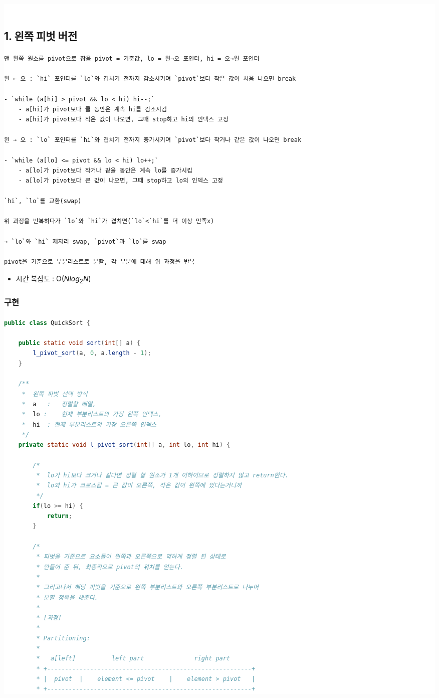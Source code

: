 <br>

## 1. 왼쪽 피벗 버전 

    맨 왼쪽 원소를 pivot으로 잡음 pivot = 기준값, lo = 왼→오 포인터, hi = 오→왼 포인터
    
    왼 ← 오 : `hi` 포인터를 `lo`와 겹치기 전까지 감소시키며 `pivot`보다 작은 값이 처음 나오면 break
    
    - `while (a[hi] > pivot && lo < hi) hi--;`
        - a[hi]가 pivot보다 클 동안은 계속 hi를 감소시킴
        - a[hi]가 pivot보다 작은 값이 나오면, 그때 stop하고 hi의 인덱스 고정
    
    왼 → 오 : `lo` 포인터를 `hi`와 겹치기 전까지 증가시키며 `pivot`보다 작거나 같은 값이 나오면 break
    
    - `while (a[lo] <= pivot && lo < hi) lo++;`
        - a[lo]가 pivot보다 작거나 같을 동안은 계속 lo를 증가시킴
        - a[lo]가 pivot보다 큰 값이 나오면, 그때 stop하고 lo의 인덱스 고정
    
    `hi`, `lo`를 교환(swap)
    
    위 과정을 반복하다가 `lo`와 `hi`가 겹치면(`lo`<`hi`를 더 이상 만족x)
    
    → `lo`와 `hi` 제자리 swap, `pivot`과 `lo`를 swap
    
    pivot을 기준으로 부분리스트로 분할, 각 부분에 대해 위 과정을 반복

- 시간 복잡도 : O($Nlog_2N$)

### 구현

```java
public class QuickSort {
	
	public static void sort(int[] a) {
		l_pivot_sort(a, 0, a.length - 1);
	}
	
	/**
	 *  왼쪽 피벗 선택 방식
	 *  a	:	정렬할 배열, 
	 *  lo :	현재 부분리스트의 가장 왼쪽 인덱스, 
	 *  hi	: 현재 부분리스트의 가장 오른쪽 인덱스
	 */
	private static void l_pivot_sort(int[] a, int lo, int hi) {
		
		/*
		 *  lo가 hi보다 크거나 같다면 정렬 할 원소가 1개 이하이므로 정렬하지 않고 return한다.
		 *  lo와 hi가 크로스됨 = 큰 값이 오른쪽, 작은 값이 왼쪽에 있다는거니까
		 */
		if(lo >= hi) {
			return;
		}
		
		/*
		 * 피벗을 기준으로 요소들이 왼쪽과 오른쪽으로 약하게 정렬 된 상태로
		 * 만들어 준 뒤, 최종적으로 pivot의 위치를 얻는다.
		 * 
		 * 그리고나서 해당 피벗을 기준으로 왼쪽 부분리스트와 오른쪽 부분리스트로 나누어
		 * 분할 정복을 해준다.
		 * 
		 * [과정]
		 * 
		 * Partitioning:
		 *
		 *   a[left]          left part              right part
		 * +---------------------------------------------------------+
		 * |  pivot  |    element <= pivot    |    element > pivot   |
		 * +---------------------------------------------------------+
```